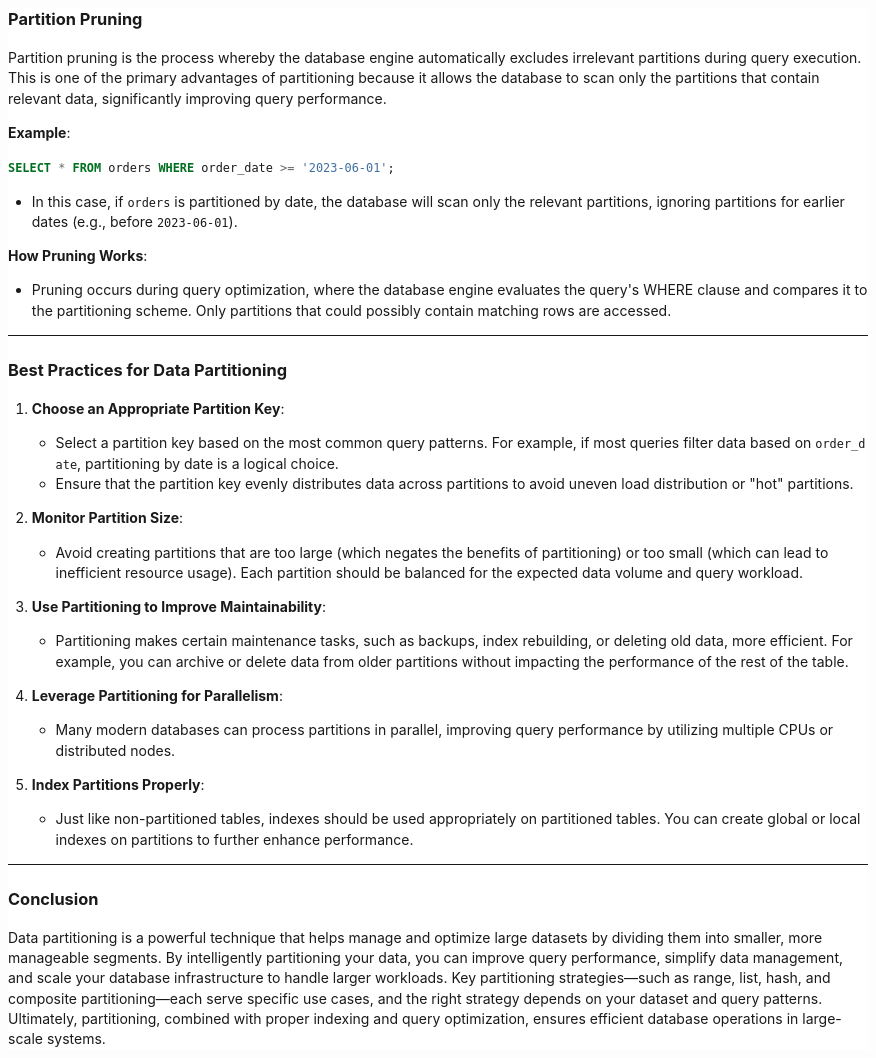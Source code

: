 
### Partition Pruning

Partition pruning is the process whereby the database engine automatically excludes irrelevant partitions during query execution. This is one of the primary advantages of partitioning because it allows the database to scan only the partitions that contain relevant data, significantly improving query performance.

**Example**:
```sql
SELECT * FROM orders WHERE order_date >= '2023-06-01';
```

- In this case, if `orders` is partitioned by date, the database will scan only the relevant partitions, ignoring partitions for earlier dates (e.g., before `2023-06-01`).

**How Pruning Works**:
- Pruning occurs during query optimization, where the database engine evaluates the query's WHERE clause and compares it to the partitioning scheme. Only partitions that could possibly contain matching rows are accessed.

---

### Best Practices for Data Partitioning

1. **Choose an Appropriate Partition Key**:
   - Select a partition key based on the most common query patterns. For example, if most queries filter data based on `order_date`, partitioning by date is a logical choice.
   - Ensure that the partition key evenly distributes data across partitions to avoid uneven load distribution or "hot" partitions.

2. **Monitor Partition Size**:
   - Avoid creating partitions that are too large (which negates the benefits of partitioning) or too small (which can lead to inefficient resource usage). Each partition should be balanced for the expected data volume and query workload.

3. **Use Partitioning to Improve Maintainability**:
   - Partitioning makes certain maintenance tasks, such as backups, index rebuilding, or deleting old data, more efficient. For example, you can archive or delete data from older partitions without impacting the performance of the rest of the table.

4. **Leverage Partitioning for Parallelism**:
   - Many modern databases can process partitions in parallel, improving query performance by utilizing multiple CPUs or distributed nodes.

5. **Index Partitions Properly**:
   - Just like non-partitioned tables, indexes should be used appropriately on partitioned tables. You can create global or local indexes on partitions to further enhance performance.

---

### Conclusion

Data partitioning is a powerful technique that helps manage and optimize large datasets by dividing them into smaller, more manageable segments. By intelligently partitioning your data, you can improve query performance, simplify data management, and scale your database infrastructure to handle larger workloads. Key partitioning strategies—such as range, list, hash, and composite partitioning—each serve specific use cases, and the right strategy depends on your dataset and query patterns. Ultimately, partitioning, combined with proper indexing and query optimization, ensures efficient database operations in large-scale systems.